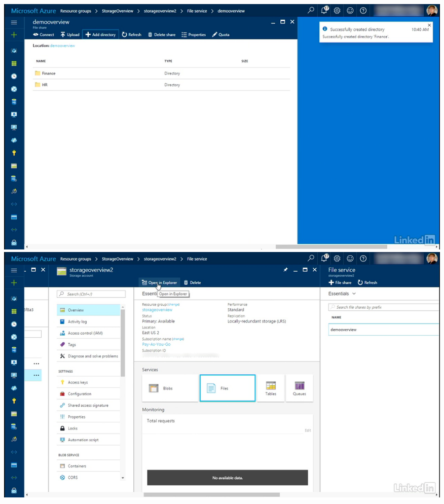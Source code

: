 <img src="./resources/vlcsnap-2018-02-08-21h47m43s201.jpg" /></br>
<img src="./resources/vlcsnap-2018-02-08-21h47m57s681.jpg" /></br>